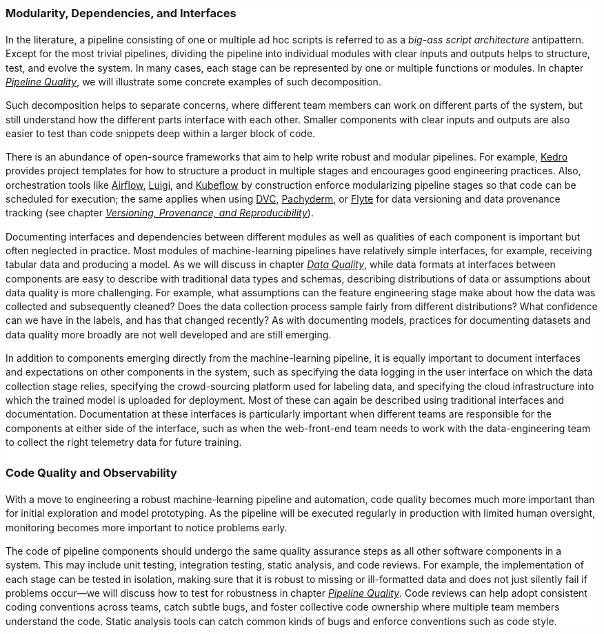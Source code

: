 ### Modularity, Dependencies, and Interfaces

In the literature, a pipeline consisting of one or multiple ad hoc scripts is referred to as a *big-ass script architecture* antipattern. Except for the most trivial pipelines, dividing the pipeline into individual modules with clear inputs and outputs helps to structure, test, and evolve the system. In many cases, each stage can be represented by one or multiple functions or modules. In chapter *[Pipeline Quality](17-pipeline-quality.md)*, we will illustrate some concrete examples of such decomposition. 

Such decomposition helps to separate concerns, where different team members can work on different parts of the system, but still understand how the different parts interface with each other. Smaller components with clear inputs and outputs are also easier to test than code snippets deep within a larger block of code.

There is an abundance of open-source frameworks that aim to help write robust and modular pipelines. For example, [Kedro](https://kedro.org/) provides project templates for how to structure a product in multiple stages and encourages good engineering practices. Also, orchestration tools like [Airflow](https://airflow.apache.org/), [Luigi](https://github.com/spotify/luigi), and [Kubeflow](https://www.kubeflow.org/) by construction enforce modularizing pipeline stages so that code can be scheduled for execution; the same applies when using [DVC](https://dvc.org/), [Pachyderm](https://www.pachyderm.com), or [Flyte](https://flyte.org) for data versioning and data provenance tracking (see chapter *[Versioning, Provenance, and Reproducibility](24-versioning-provenance-and-reproducibility.md)*).

Documenting interfaces and dependencies between different modules as well as qualities of each component is important but often neglected in practice. Most modules of machine-learning pipelines have relatively simple interfaces, for example, receiving tabular data and producing a model. As we will discuss in chapter *[Data Quality](16-data-quality.md)*, while data formats at interfaces between components are easy to describe with traditional data types and schemas, describing distributions of data or assumptions about data quality is more challenging. For example, what assumptions can the feature engineering stage make about how the data was collected and subsequently cleaned? Does the data collection process sample fairly from different distributions? What confidence can we have in the labels, and has that changed recently? As with documenting models, practices for documenting datasets and data quality more broadly are not well developed and are still emerging. 

In addition to components emerging directly from the machine-learning pipeline, it is equally important to document interfaces and expectations on other components in the system, such as specifying the data logging in the user interface on which the data collection stage relies, specifying the crowd-sourcing platform used for labeling data, and specifying the cloud infrastructure into which the trained model is uploaded for deployment. Most of these can again be described using traditional interfaces and documentation. Documentation at these interfaces is particularly important when different teams are responsible for the components at either side of the interface, such as when the web-front-end team needs to work with the data-engineering team to collect the right telemetry data for future training.

### Code Quality and Observability

With a move to engineering a robust machine-learning pipeline and automation, code quality becomes much more important than for initial exploration and model prototyping. As the pipeline will be executed regularly in production with limited human oversight, monitoring becomes more important to notice problems early.

The code of pipeline components should undergo the same quality assurance steps as all other software components in a system. This may include unit testing, integration testing, static analysis, and code reviews. For example, the implementation of each stage can be tested in isolation, making sure that it is robust to missing or ill-formatted data and does not just silently fail if problems occur—we will discuss how to test for robustness in chapter *[Pipeline Quality](17-pipeline-quality.md)*. Code reviews can help adopt consistent coding conventions across teams, catch subtle bugs, and foster collective code ownership where multiple team members understand the code. Static analysis tools can catch common kinds of bugs and enforce conventions such as code style.
